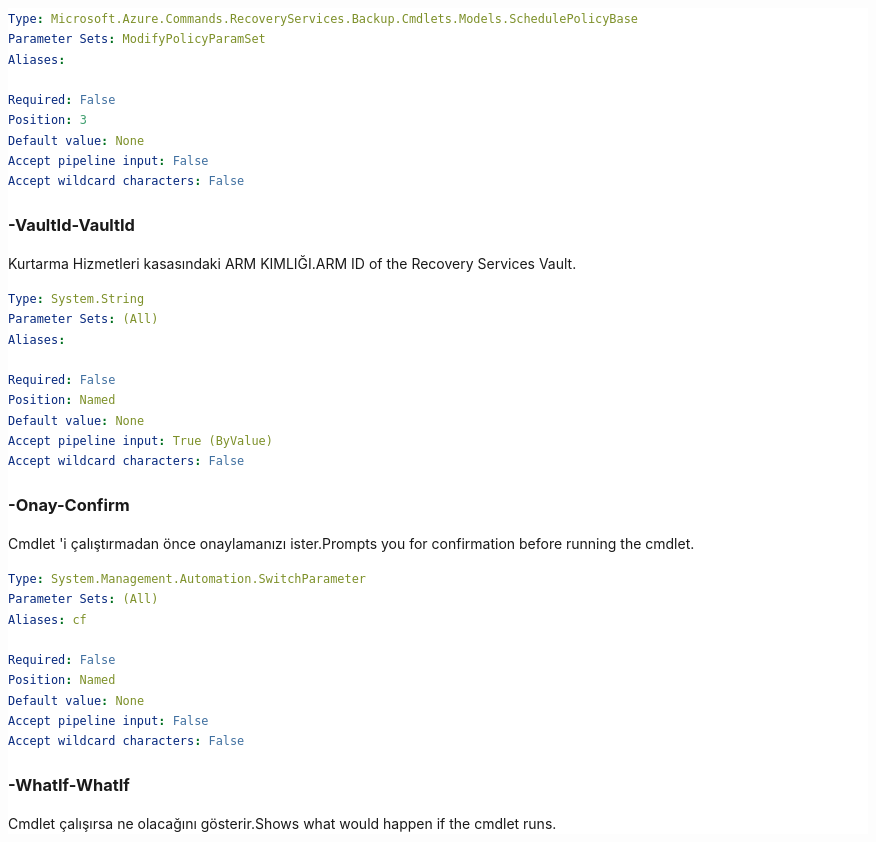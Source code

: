 ```yaml
Type: Microsoft.Azure.Commands.RecoveryServices.Backup.Cmdlets.Models.SchedulePolicyBase
Parameter Sets: ModifyPolicyParamSet
Aliases:

Required: False
Position: 3
Default value: None
Accept pipeline input: False
Accept wildcard characters: False
```

### <span data-ttu-id="7beec-137">-VaultId</span><span class="sxs-lookup"><span data-stu-id="7beec-137">-VaultId</span></span>
<span data-ttu-id="7beec-138">Kurtarma Hizmetleri kasasındaki ARM KIMLIĞI.</span><span class="sxs-lookup"><span data-stu-id="7beec-138">ARM ID of the Recovery Services Vault.</span></span>

```yaml
Type: System.String
Parameter Sets: (All)
Aliases:

Required: False
Position: Named
Default value: None
Accept pipeline input: True (ByValue)
Accept wildcard characters: False
```

### <span data-ttu-id="7beec-139">-Onay</span><span class="sxs-lookup"><span data-stu-id="7beec-139">-Confirm</span></span>
<span data-ttu-id="7beec-140">Cmdlet 'i çalıştırmadan önce onaylamanızı ister.</span><span class="sxs-lookup"><span data-stu-id="7beec-140">Prompts you for confirmation before running the cmdlet.</span></span>

```yaml
Type: System.Management.Automation.SwitchParameter
Parameter Sets: (All)
Aliases: cf

Required: False
Position: Named
Default value: None
Accept pipeline input: False
Accept wildcard characters: False
```

### <span data-ttu-id="7beec-141">-WhatIf</span><span class="sxs-lookup"><span data-stu-id="7beec-141">-WhatIf</span></span>
<span data-ttu-id="7beec-142">Cmdlet çalışırsa ne olacağını gösterir.</span><span class="sxs-lookup"><span data-stu-id="7beec-142">Shows what would happen if the cmdlet runs.</span></span> 
